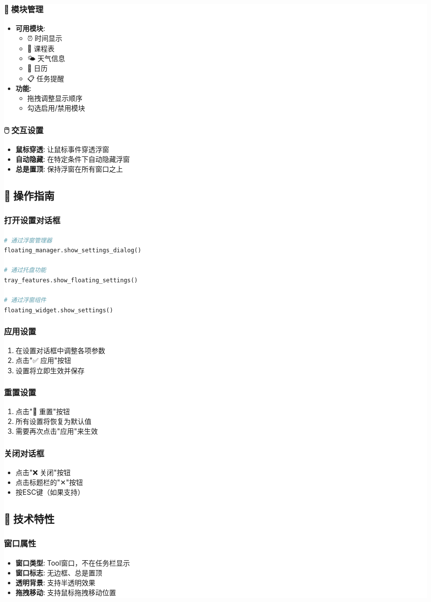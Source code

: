 ### 🧩 模块管理
- **可用模块**:
  - ⏰ 时间显示
  - 📅 课程表
  - 🌤️ 天气信息
  - 📆 日历
  - 📋 任务提醒
- **功能**:
  - 拖拽调整显示顺序
  - 勾选启用/禁用模块

### 🖱️ 交互设置
- **鼠标穿透**: 让鼠标事件穿透浮窗
- **自动隐藏**: 在特定条件下自动隐藏浮窗
- **总是置顶**: 保持浮窗在所有窗口之上

## 🎯 操作指南

### 打开设置对话框
```python
# 通过浮窗管理器
floating_manager.show_settings_dialog()

# 通过托盘功能
tray_features.show_floating_settings()

# 通过浮窗组件
floating_widget.show_settings()
```

### 应用设置
1. 在设置对话框中调整各项参数
2. 点击"✅ 应用"按钮
3. 设置将立即生效并保存

### 重置设置
1. 点击"🔄 重置"按钮
2. 所有设置将恢复为默认值
3. 需要再次点击"应用"来生效

### 关闭对话框
- 点击"❌ 关闭"按钮
- 点击标题栏的"✕"按钮
- 按ESC键（如果支持）

## 🔧 技术特性

### 窗口属性
- **窗口类型**: Tool窗口，不在任务栏显示
- **窗口标志**: 无边框、总是置顶
- **透明背景**: 支持半透明效果
- **拖拽移动**: 支持鼠标拖拽移动位置
